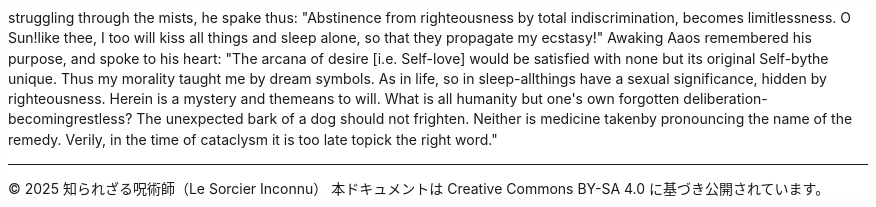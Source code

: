 struggling through the mists, he spake thus:
"Abstinence from righteousness by total indiscrimination, becomes limitlessness. O Sun!like thee, I too will kiss all things and sleep alone, so that they propagate my ecstasy!"
Awaking Aaos remembered his purpose, and spoke to his heart:
"The arcana of desire [i.e. Self-love] would be satisfied with none but its original Self-bythe unique. Thus my morality taught me by dream symbols. As in life, so in sleep-allthings have a sexual significance, hidden by righteousness. Herein is a mystery and themeans to will. What is all humanity but one's own forgotten deliberation-becomingrestless? The unexpected bark of a dog should not frighten. Neither is medicine takenby pronouncing the name of the remedy. Verily, in the time of cataclysm it is too late topick the right word."

---

© 2025 知られざる呪術師（Le Sorcier Inconnu）
本ドキュメントは Creative Commons BY-SA 4.0 に基づき公開されています。

